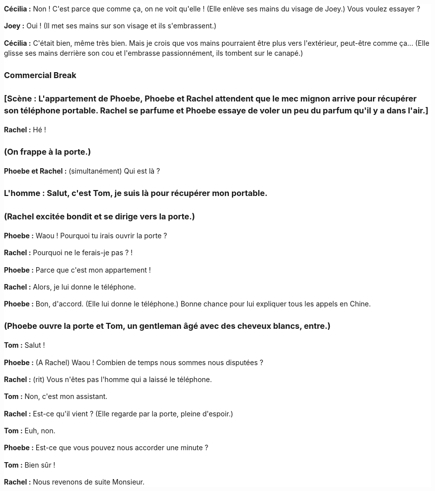 **Cécilia :** Non ! C'est parce que comme ça, on ne voit qu'elle ! (Elle enlève ses mains du visage de Joey.) Vous voulez essayer ?

**Joey :** Oui ! (Il met ses mains sur son visage et ils s'embrassent.)

**Cécilia :** C'était bien, même très bien. Mais je crois que vos mains pourraient être plus vers l'extérieur, peut-être comme ça... (Elle glisse ses mains derrière son cou et l'embrasse passionnément, ils tombent sur le canapé.)

### Commercial Break

### [Scène : L'appartement de Phoebe, Phoebe et Rachel attendent que le mec mignon arrive pour récupérer son téléphone portable. Rachel se parfume et Phoebe essaye de voler un peu du parfum qu'il y a dans l'air.]

**Rachel :** Hé !

### (On frappe à la porte.)

**Phoebe et Rachel :** (simultanément) Qui est là ?

### L'homme : Salut, c'est Tom, je suis là pour récupérer mon portable.

### (Rachel excitée bondit et se dirige vers la porte.)

**Phoebe :** Waou ! Pourquoi tu irais ouvrir la porte ?

**Rachel :** Pourquoi ne le ferais-je pas ? !

**Phoebe :** Parce que c'est mon appartement !

**Rachel :** Alors, je lui donne le téléphone.

**Phoebe :** Bon, d'accord. (Elle lui donne le téléphone.) Bonne chance pour lui expliquer tous les appels en Chine.

### (Phoebe ouvre la porte et Tom, un gentleman âgé avec des cheveux blancs, entre.)

**Tom :** Salut !

**Phoebe :** (A Rachel) Waou ! Combien de temps nous sommes nous disputées ?

**Rachel :** (rit) Vous n'êtes pas l'homme qui a laissé le téléphone.

**Tom :** Non, c'est mon assistant.

**Rachel :** Est-ce qu'il vient ? (Elle regarde par la porte, pleine d'espoir.)

**Tom :** Euh, non.

**Phoebe :** Est-ce que vous pouvez nous accorder une minute ?

**Tom :** Bien sûr !

**Rachel :** Nous revenons de suite Monsieur.
